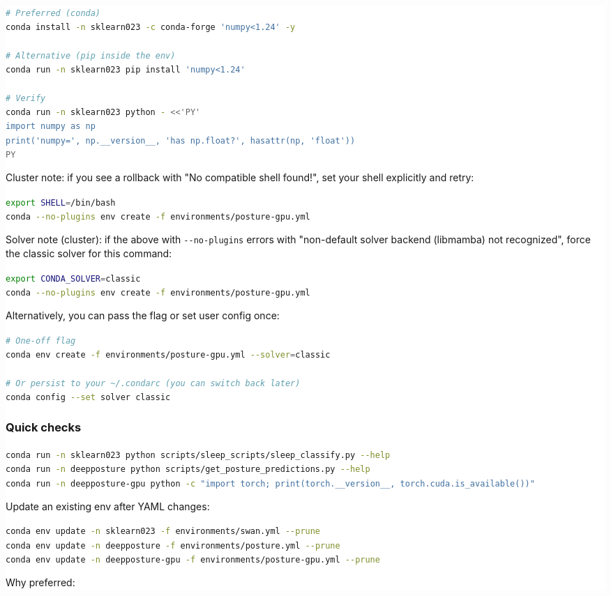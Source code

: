 ```bash
# Preferred (conda)
conda install -n sklearn023 -c conda-forge 'numpy<1.24' -y

# Alternative (pip inside the env)
conda run -n sklearn023 pip install 'numpy<1.24'

# Verify
conda run -n sklearn023 python - <<'PY'
import numpy as np
print('numpy=', np.__version__, 'has np.float?', hasattr(np, 'float'))
PY
```

Cluster note: if you see a rollback with "No compatible shell found!", set your shell explicitly and retry:

```bash
export SHELL=/bin/bash
conda --no-plugins env create -f environments/posture-gpu.yml
```

Solver note (cluster): if the above with `--no-plugins` errors with "non-default solver backend (libmamba) not recognized", force the classic solver for this command:

```bash
export CONDA_SOLVER=classic
conda --no-plugins env create -f environments/posture-gpu.yml
```

Alternatively, you can pass the flag or set user config once:

```bash
# One-off flag
conda env create -f environments/posture-gpu.yml --solver=classic

# Or persist to your ~/.condarc (you can switch back later)
conda config --set solver classic
```

### Quick checks

```bash
conda run -n sklearn023 python scripts/sleep_scripts/sleep_classify.py --help
conda run -n deepposture python scripts/get_posture_predictions.py --help
conda run -n deepposture-gpu python -c "import torch; print(torch.__version__, torch.cuda.is_available())"
```

Update an existing env after YAML changes:

```bash
conda env update -n sklearn023 -f environments/swan.yml --prune
conda env update -n deepposture -f environments/posture.yml --prune
conda env update -n deepposture-gpu -f environments/posture-gpu.yml --prune
```

Why preferred:
